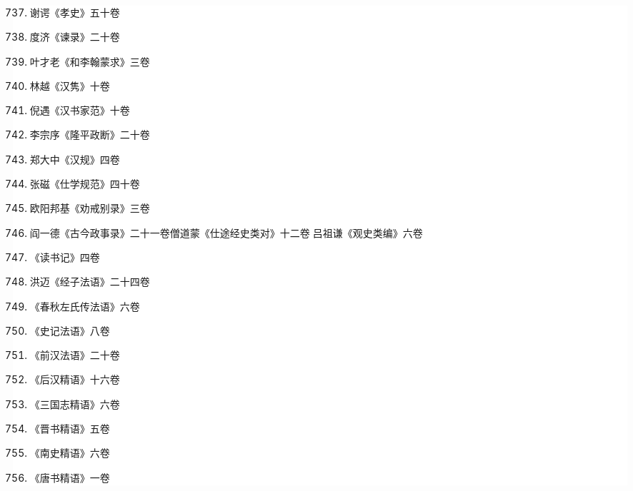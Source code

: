 737. <span id="志第一百六十_艺文六-737"></span>
谢谔《孝史》五十卷

738. <span id="志第一百六十_艺文六-738"></span>
度济《谏录》二十卷

739. <span id="志第一百六十_艺文六-739"></span>
叶才老《和李翰蒙求》三卷

740. <span id="志第一百六十_艺文六-740"></span>
林越《汉隽》十卷

741. <span id="志第一百六十_艺文六-741"></span>
倪遇《汉书家范》十卷

742. <span id="志第一百六十_艺文六-742"></span>
李宗序《隆平政断》二十卷

743. <span id="志第一百六十_艺文六-743"></span>
郑大中《汉规》四卷

744. <span id="志第一百六十_艺文六-744"></span>
张磁《仕学规范》四十卷

745. <span id="志第一百六十_艺文六-745"></span>
欧阳邦基《劝戒别录》三卷

746. <span id="志第一百六十_艺文六-746"></span>
阎一德《古今政事录》二十一卷僧道蒙《仕途经史类对》十二卷 吕祖谦《观史类编》六卷

747. <span id="志第一百六十_艺文六-747"></span>
《读书记》四卷

748. <span id="志第一百六十_艺文六-748"></span>
洪迈《经子法语》二十四卷

749. <span id="志第一百六十_艺文六-749"></span>
《春秋左氏传法语》六卷

750. <span id="志第一百六十_艺文六-750"></span>
《史记法语》八卷

751. <span id="志第一百六十_艺文六-751"></span>
《前汉法语》二十卷

752. <span id="志第一百六十_艺文六-752"></span>
《后汉精语》十六卷

753. <span id="志第一百六十_艺文六-753"></span>
《三国志精语》六卷

754. <span id="志第一百六十_艺文六-754"></span>
《晋书精语》五卷

755. <span id="志第一百六十_艺文六-755"></span>
《南史精语》六卷

756. <span id="志第一百六十_艺文六-756"></span>
《唐书精语》一卷
